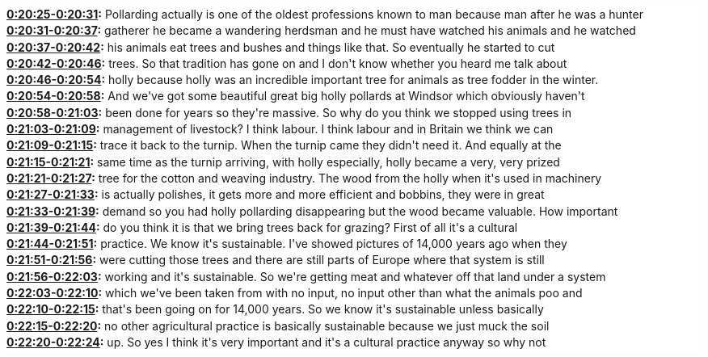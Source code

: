 **[0:20:25-0:20:31](https://soundcloud.com/farmerama-radio/farmerama-30-gove-agri-culture-human-ecology-sanfoin-and-pollarding#t=0:20:25):**  Pollarding actually is one of the oldest professions known to man because man after he was a hunter  
**[0:20:31-0:20:37](https://soundcloud.com/farmerama-radio/farmerama-30-gove-agri-culture-human-ecology-sanfoin-and-pollarding#t=0:20:31):**  gatherer he became a wandering herdsman and he must have watched his animals and he watched  
**[0:20:37-0:20:42](https://soundcloud.com/farmerama-radio/farmerama-30-gove-agri-culture-human-ecology-sanfoin-and-pollarding#t=0:20:37):**  his animals eat trees and bushes and things like that. So eventually he started to cut  
**[0:20:42-0:20:46](https://soundcloud.com/farmerama-radio/farmerama-30-gove-agri-culture-human-ecology-sanfoin-and-pollarding#t=0:20:42):**  trees. So that tradition has gone on and I don't know whether you heard me talk about  
**[0:20:46-0:20:54](https://soundcloud.com/farmerama-radio/farmerama-30-gove-agri-culture-human-ecology-sanfoin-and-pollarding#t=0:20:46):**  holly because holly was an incredible important tree for animals as tree fodder in the winter.  
**[0:20:54-0:20:58](https://soundcloud.com/farmerama-radio/farmerama-30-gove-agri-culture-human-ecology-sanfoin-and-pollarding#t=0:20:54):**  And we've got some beautiful great big holly pollards at Windsor which obviously haven't  
**[0:20:58-0:21:03](https://soundcloud.com/farmerama-radio/farmerama-30-gove-agri-culture-human-ecology-sanfoin-and-pollarding#t=0:20:58):**  been done for years so they're massive. So why do you think we stopped using trees in  
**[0:21:03-0:21:09](https://soundcloud.com/farmerama-radio/farmerama-30-gove-agri-culture-human-ecology-sanfoin-and-pollarding#t=0:21:03):**  management of livestock? I think labour. I think labour and in Britain we think we can  
**[0:21:09-0:21:15](https://soundcloud.com/farmerama-radio/farmerama-30-gove-agri-culture-human-ecology-sanfoin-and-pollarding#t=0:21:09):**  trace it back to the turnip. When the turnip came they didn't need it. And equally at the  
**[0:21:15-0:21:21](https://soundcloud.com/farmerama-radio/farmerama-30-gove-agri-culture-human-ecology-sanfoin-and-pollarding#t=0:21:15):**  same time as the turnip arriving, with holly especially, holly became a very, very prized  
**[0:21:21-0:21:27](https://soundcloud.com/farmerama-radio/farmerama-30-gove-agri-culture-human-ecology-sanfoin-and-pollarding#t=0:21:21):**  tree for the cotton and weaving industry. The wood from the holly when it's used in machinery  
**[0:21:27-0:21:33](https://soundcloud.com/farmerama-radio/farmerama-30-gove-agri-culture-human-ecology-sanfoin-and-pollarding#t=0:21:27):**  is actually polishes, it gets more and more efficient and bobbins, they were in great  
**[0:21:33-0:21:39](https://soundcloud.com/farmerama-radio/farmerama-30-gove-agri-culture-human-ecology-sanfoin-and-pollarding#t=0:21:33):**  demand so you had holly pollarding disappearing but the wood became valuable. How important  
**[0:21:39-0:21:44](https://soundcloud.com/farmerama-radio/farmerama-30-gove-agri-culture-human-ecology-sanfoin-and-pollarding#t=0:21:39):**  do you think it is that we bring trees back for grazing? First of all it's a cultural  
**[0:21:44-0:21:51](https://soundcloud.com/farmerama-radio/farmerama-30-gove-agri-culture-human-ecology-sanfoin-and-pollarding#t=0:21:44):**  practice. We know it's sustainable. I've showed pictures of 14,000 years ago when they  
**[0:21:51-0:21:56](https://soundcloud.com/farmerama-radio/farmerama-30-gove-agri-culture-human-ecology-sanfoin-and-pollarding#t=0:21:51):**  were cutting those trees and there are still parts of Europe where that system is still  
**[0:21:56-0:22:03](https://soundcloud.com/farmerama-radio/farmerama-30-gove-agri-culture-human-ecology-sanfoin-and-pollarding#t=0:21:56):**  working and it's sustainable. So we're getting meat and whatever off that land under a system  
**[0:22:03-0:22:10](https://soundcloud.com/farmerama-radio/farmerama-30-gove-agri-culture-human-ecology-sanfoin-and-pollarding#t=0:22:03):**  which we've been taken from with no input, no input other than what the animals poo and  
**[0:22:10-0:22:15](https://soundcloud.com/farmerama-radio/farmerama-30-gove-agri-culture-human-ecology-sanfoin-and-pollarding#t=0:22:10):**  that's been going on for 14,000 years. So we know it's sustainable unless basically  
**[0:22:15-0:22:20](https://soundcloud.com/farmerama-radio/farmerama-30-gove-agri-culture-human-ecology-sanfoin-and-pollarding#t=0:22:15):**  no other agricultural practice is basically sustainable because we just muck the soil  
**[0:22:20-0:22:24](https://soundcloud.com/farmerama-radio/farmerama-30-gove-agri-culture-human-ecology-sanfoin-and-pollarding#t=0:22:20):**  up. So yes I think it's very important and it's a cultural practice anyway so why not  